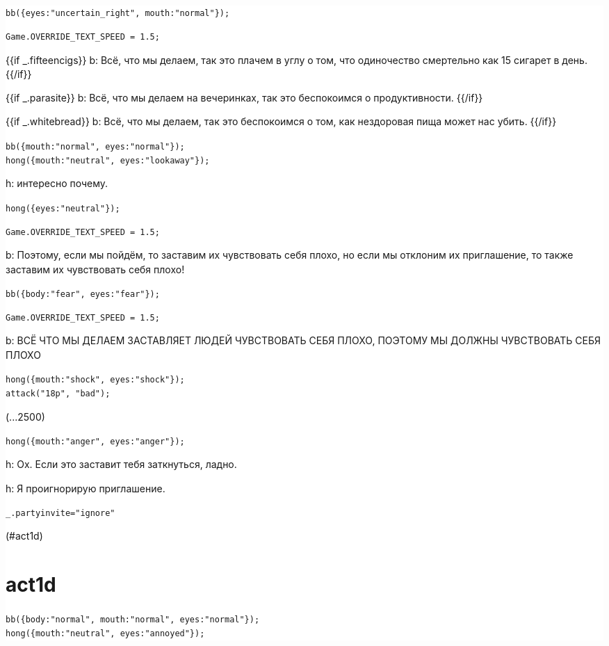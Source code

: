 `bb({eyes:"uncertain_right", mouth:"normal"});`

`Game.OVERRIDE_TEXT_SPEED = 1.5;`

{{if _.fifteencigs}}
b: Всё, что мы делаем, так это плачем в углу о том, что одиночество смертельно как 15 сигарет в день.
{{/if}}

{{if _.parasite}}
b: Всё, что мы делаем на вечеринках, так это беспокоимся о продуктивности.
{{/if}}

{{if _.whitebread}}
b: Всё, что мы делаем, так это беспокоимся о том, как нездоровая пища может нас убить.
{{/if}}

```
bb({mouth:"normal", eyes:"normal"});
hong({mouth:"neutral", eyes:"lookaway"});
```

h: интересно почему.

`hong({eyes:"neutral"});`

`Game.OVERRIDE_TEXT_SPEED = 1.5;`

b: Поэтому, если мы пойдём, то заставим их чувствовать себя плохо, но если мы отклоним их приглашение, то также заставим их чувствовать себя плохо!

`bb({body:"fear", eyes:"fear"});`

`Game.OVERRIDE_TEXT_SPEED = 1.5;`

b: ВСЁ ЧТО МЫ ДЕЛАЕМ ЗАСТАВЛЯЕТ ЛЮДЕЙ ЧУВСТВОВАТЬ СЕБЯ ПЛОХО, ПОЭТОМУ МЫ ДОЛЖНЫ ЧУВСТВОВАТЬ СЕБЯ ПЛОХО

```
hong({mouth:"shock", eyes:"shock"});
attack("18p", "bad");
```

(...2500)

`hong({mouth:"anger", eyes:"anger"});`

h: Ох. Если это заставит тебя заткнуться, ладно.

h: Я проигнорирую приглашение.

`_.partyinvite="ignore"`

(#act1d)

# act1d

```
bb({body:"normal", mouth:"normal", eyes:"normal"});
hong({mouth:"neutral", eyes:"annoyed"});
```
